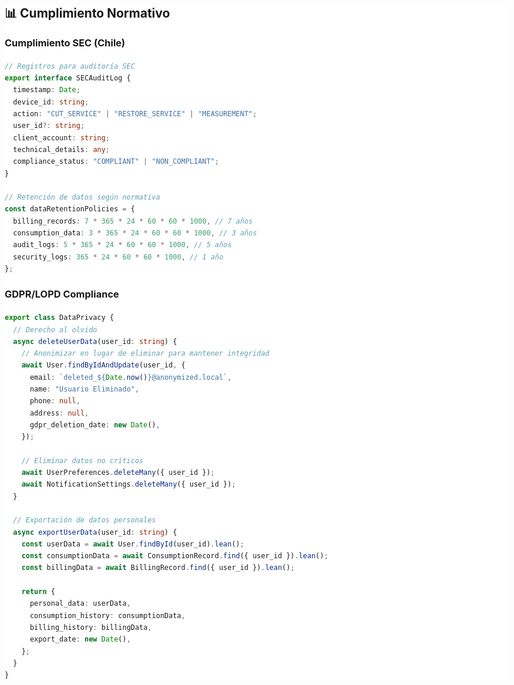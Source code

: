 ## 📊 Cumplimiento Normativo

### Cumplimiento SEC (Chile)

```typescript
// Registros para auditoría SEC
export interface SECAuditLog {
  timestamp: Date;
  device_id: string;
  action: "CUT_SERVICE" | "RESTORE_SERVICE" | "MEASUREMENT";
  user_id?: string;
  client_account: string;
  technical_details: any;
  compliance_status: "COMPLIANT" | "NON_COMPLIANT";
}

// Retención de datos según normativa
const dataRetentionPolicies = {
  billing_records: 7 * 365 * 24 * 60 * 60 * 1000, // 7 años
  consumption_data: 3 * 365 * 24 * 60 * 60 * 1000, // 3 años
  audit_logs: 5 * 365 * 24 * 60 * 60 * 1000, // 5 años
  security_logs: 365 * 24 * 60 * 60 * 1000, // 1 año
};
```

### GDPR/LOPD Compliance

```typescript
export class DataPrivacy {
  // Derecho al olvido
  async deleteUserData(user_id: string) {
    // Anonimizar en lugar de eliminar para mantener integridad
    await User.findByIdAndUpdate(user_id, {
      email: `deleted_${Date.now()}@anonymized.local`,
      name: "Usuario Eliminado",
      phone: null,
      address: null,
      gdpr_deletion_date: new Date(),
    });

    // Eliminar datos no críticos
    await UserPreferences.deleteMany({ user_id });
    await NotificationSettings.deleteMany({ user_id });
  }

  // Exportación de datos personales
  async exportUserData(user_id: string) {
    const userData = await User.findById(user_id).lean();
    const consumptionData = await ConsumptionRecord.find({ user_id }).lean();
    const billingData = await BillingRecord.find({ user_id }).lean();

    return {
      personal_data: userData,
      consumption_history: consumptionData,
      billing_history: billingData,
      export_date: new Date(),
    };
  }
}
```
